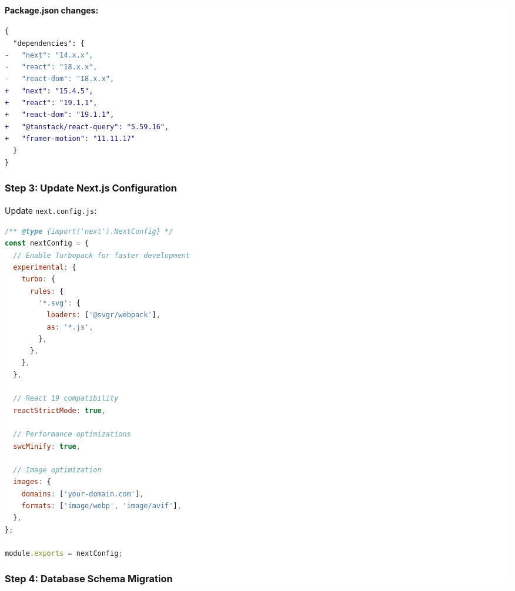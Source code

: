 **Package.json changes:**
```diff
{
  "dependencies": {
-   "next": "14.x.x",
-   "react": "18.x.x",
-   "react-dom": "18.x.x",
+   "next": "15.4.5",
+   "react": "19.1.1",
+   "react-dom": "19.1.1",
+   "@tanstack/react-query": "5.59.16",
+   "framer-motion": "11.11.17"
  }
}
```

### Step 3: Update Next.js Configuration

Update `next.config.js`:

```javascript
/** @type {import('next').NextConfig} */
const nextConfig = {
  // Enable Turbopack for faster development
  experimental: {
    turbo: {
      rules: {
        '*.svg': {
          loaders: ['@svgr/webpack'],
          as: '*.js',
        },
      },
    },
  },

  // React 19 compatibility
  reactStrictMode: true,

  // Performance optimizations
  swcMinify: true,

  // Image optimization
  images: {
    domains: ['your-domain.com'],
    formats: ['image/webp', 'image/avif'],
  },
};

module.exports = nextConfig;
```

### Step 4: Database Schema Migration
